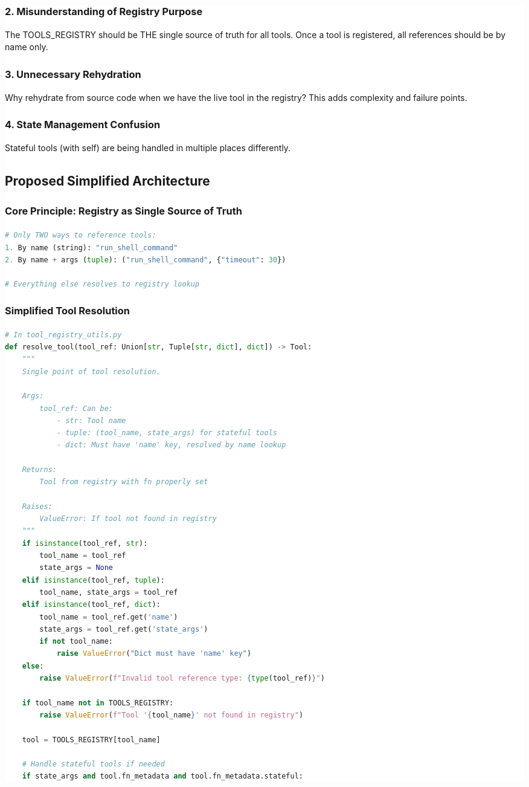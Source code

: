 ### 2. Misunderstanding of Registry Purpose
The TOOLS_REGISTRY should be THE single source of truth for all tools. Once a tool is registered, all references should be by name only.

### 3. Unnecessary Rehydration
Why rehydrate from source code when we have the live tool in the registry? This adds complexity and failure points.

### 4. State Management Confusion
Stateful tools (with self) are being handled in multiple places differently.

## Proposed Simplified Architecture

### Core Principle: Registry as Single Source of Truth

```python
# Only TWO ways to reference tools:
1. By name (string): "run_shell_command"
2. By name + args (tuple): ("run_shell_command", {"timeout": 30})

# Everything else resolves to registry lookup
```

### Simplified Tool Resolution

```python
# In tool_registry_utils.py
def resolve_tool(tool_ref: Union[str, Tuple[str, dict], dict]) -> Tool:
    """
    Single point of tool resolution.
    
    Args:
        tool_ref: Can be:
            - str: Tool name
            - tuple: (tool_name, state_args) for stateful tools
            - dict: Must have 'name' key, resolved by name lookup
    
    Returns:
        Tool from registry with fn properly set
    
    Raises:
        ValueError: If tool not found in registry
    """
    if isinstance(tool_ref, str):
        tool_name = tool_ref
        state_args = None
    elif isinstance(tool_ref, tuple):
        tool_name, state_args = tool_ref
    elif isinstance(tool_ref, dict):
        tool_name = tool_ref.get('name')
        state_args = tool_ref.get('state_args')
        if not tool_name:
            raise ValueError("Dict must have 'name' key")
    else:
        raise ValueError(f"Invalid tool reference type: {type(tool_ref)}")
    
    if tool_name not in TOOLS_REGISTRY:
        raise ValueError(f"Tool '{tool_name}' not found in registry")
    
    tool = TOOLS_REGISTRY[tool_name]
    
    # Handle stateful tools if needed
    if state_args and tool.fn_metadata and tool.fn_metadata.stateful:
```